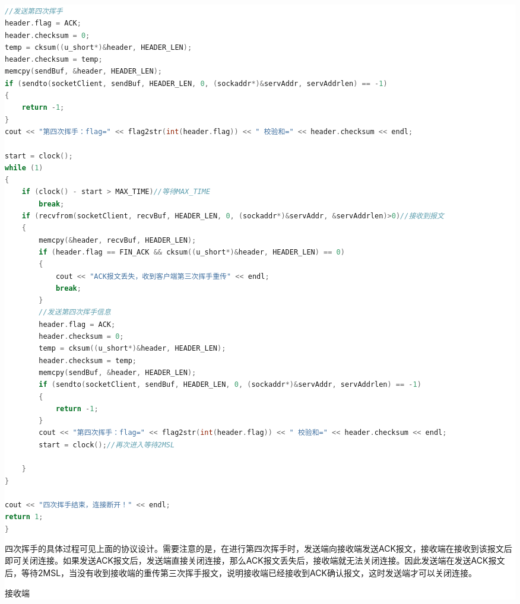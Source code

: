 ```c++
//发送第四次挥手
header.flag = ACK;
header.checksum = 0;
temp = cksum((u_short*)&header, HEADER_LEN);
header.checksum = temp;
memcpy(sendBuf, &header, HEADER_LEN);
if (sendto(socketClient, sendBuf, HEADER_LEN, 0, (sockaddr*)&servAddr, servAddrlen) == -1)
{
	return -1;
}
cout << "第四次挥手：flag=" << flag2str(int(header.flag)) << " 校验和=" << header.checksum << endl;

start = clock();
while (1)
{
	if (clock() - start > MAX_TIME)//等待MAX_TIME
		break;
	if (recvfrom(socketClient, recvBuf, HEADER_LEN, 0, (sockaddr*)&servAddr, &servAddrlen)>0)//接收到报文
	{
		memcpy(&header, recvBuf, HEADER_LEN);
		if (header.flag == FIN_ACK && cksum((u_short*)&header, HEADER_LEN) == 0)
		{
			cout << "ACK报文丢失，收到客户端第三次挥手重传" << endl;
			break;
		}
		//发送第四次挥手信息
		header.flag = ACK;
		header.checksum = 0;
		temp = cksum((u_short*)&header, HEADER_LEN);
		header.checksum = temp;
		memcpy(sendBuf, &header, HEADER_LEN);
		if (sendto(socketClient, sendBuf, HEADER_LEN, 0, (sockaddr*)&servAddr, servAddrlen) == -1)
		{
			return -1;
		}
		cout << "第四次挥手：flag=" << flag2str(int(header.flag)) << " 校验和=" << header.checksum << endl;
		start = clock();//再次进入等待2MSL
		
	}
}

cout << "四次挥手结束，连接断开！" << endl;
return 1;
}
```
​		四次挥手的具体过程可见上面的协议设计。需要注意的是，在进行第四次挥手时，发送端向接收端发送ACK报文，接收端在接收到该报文后即可关闭连接。如果发送ACK报文后，发送端直接关闭连接，那么ACK报文丢失后，接收端就无法关闭连接。因此发送端在发送ACK报文后，等待2MSL，当没有收到接收端的重传第三次挥手报文，说明接收端已经接收到ACK确认报文，这时发送端才可以关闭连接。

接收端
